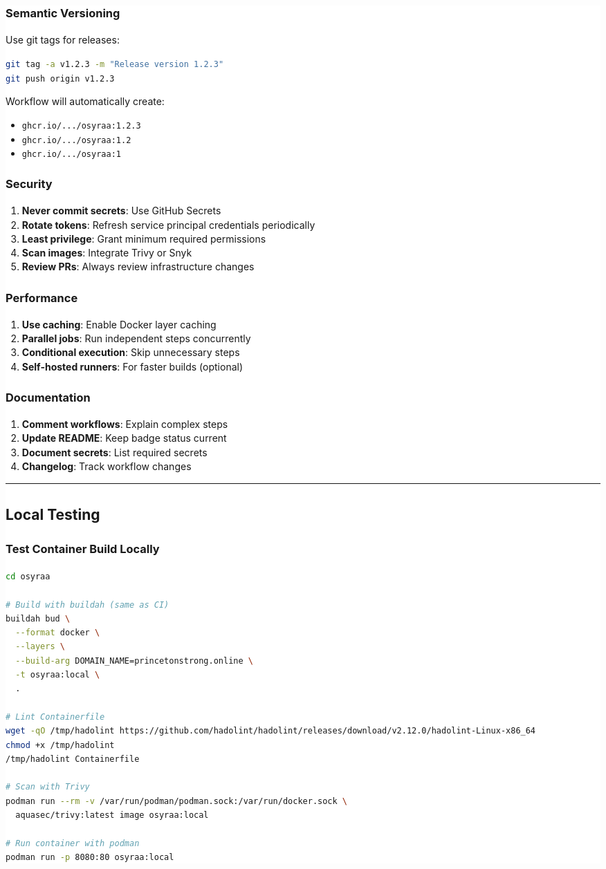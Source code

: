 ### Semantic Versioning

Use git tags for releases:
```bash
git tag -a v1.2.3 -m "Release version 1.2.3"
git push origin v1.2.3
```

Workflow will automatically create:
- `ghcr.io/.../osyraa:1.2.3`
- `ghcr.io/.../osyraa:1.2`
- `ghcr.io/.../osyraa:1`

### Security

1. **Never commit secrets**: Use GitHub Secrets
2. **Rotate tokens**: Refresh service principal credentials periodically
3. **Least privilege**: Grant minimum required permissions
4. **Scan images**: Integrate Trivy or Snyk
5. **Review PRs**: Always review infrastructure changes

### Performance

1. **Use caching**: Enable Docker layer caching
2. **Parallel jobs**: Run independent steps concurrently
3. **Conditional execution**: Skip unnecessary steps
4. **Self-hosted runners**: For faster builds (optional)

### Documentation

1. **Comment workflows**: Explain complex steps
2. **Update README**: Keep badge status current
3. **Document secrets**: List required secrets
4. **Changelog**: Track workflow changes

---

## Local Testing

### Test Container Build Locally

```bash
cd osyraa

# Build with buildah (same as CI)
buildah bud \
  --format docker \
  --layers \
  --build-arg DOMAIN_NAME=princetonstrong.online \
  -t osyraa:local \
  .

# Lint Containerfile
wget -qO /tmp/hadolint https://github.com/hadolint/hadolint/releases/download/v2.12.0/hadolint-Linux-x86_64
chmod +x /tmp/hadolint
/tmp/hadolint Containerfile

# Scan with Trivy
podman run --rm -v /var/run/podman/podman.sock:/var/run/docker.sock \
  aquasec/trivy:latest image osyraa:local

# Run container with podman
podman run -p 8080:80 osyraa:local

```